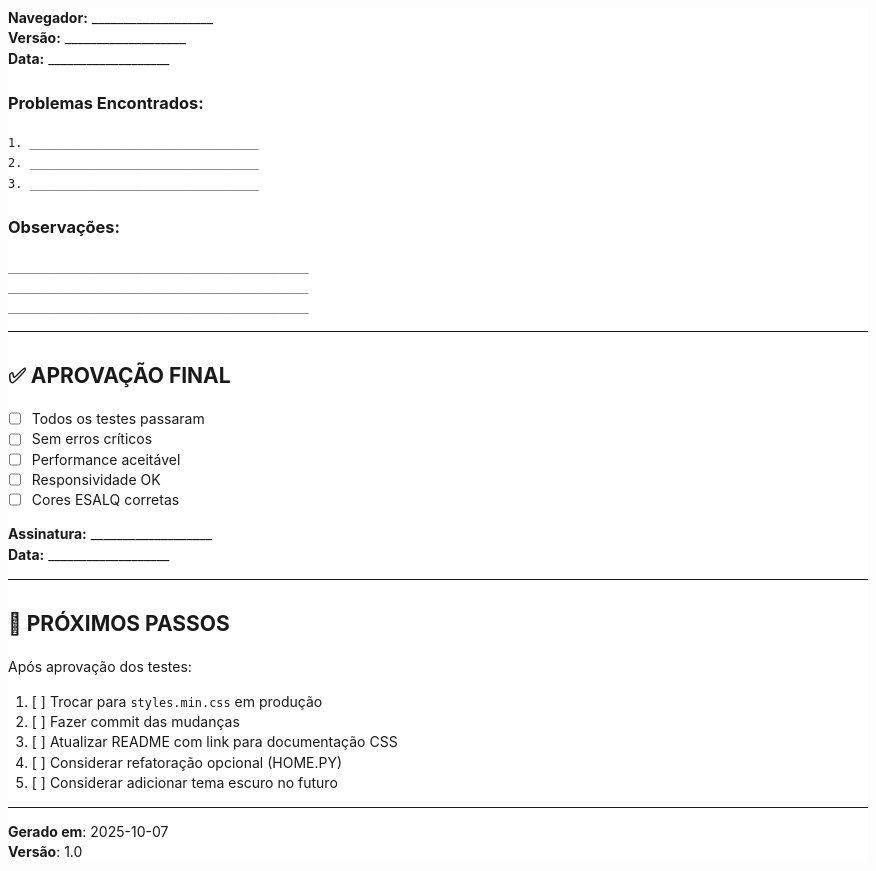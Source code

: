 **Navegador:** ___________________  
**Versão:** ___________________  
**Data:** ___________________

### Problemas Encontrados:
```
1. ________________________________
2. ________________________________
3. ________________________________
```

### Observações:
```
__________________________________________
__________________________________________
__________________________________________
```

---

## ✅ APROVAÇÃO FINAL

- [ ] Todos os testes passaram
- [ ] Sem erros críticos
- [ ] Performance aceitável
- [ ] Responsividade OK
- [ ] Cores ESALQ corretas

**Assinatura:** ___________________  
**Data:** ___________________

---

## 🚀 PRÓXIMOS PASSOS

Após aprovação dos testes:

1. [ ] Trocar para `styles.min.css` em produção
2. [ ] Fazer commit das mudanças
3. [ ] Atualizar README com link para documentação CSS
4. [ ] Considerar refatoração opcional (HOME.PY)
5. [ ] Considerar adicionar tema escuro no futuro

---

**Gerado em**: 2025-10-07  
**Versão**: 1.0
